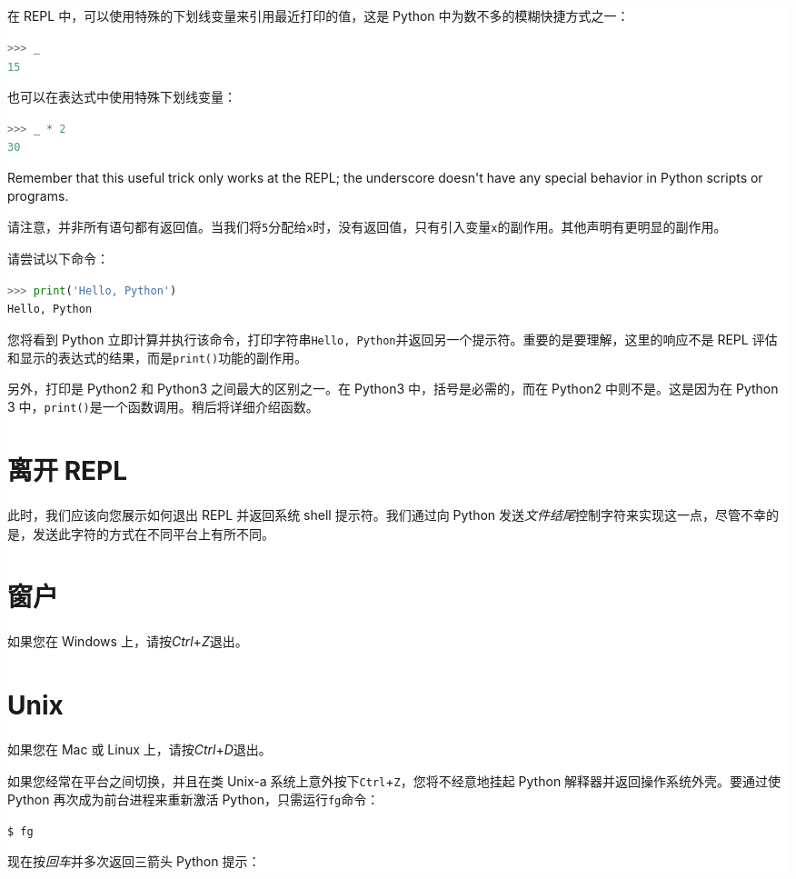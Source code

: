 在 REPL 中，可以使用特殊的下划线变量来引用最近打印的值，这是 Python 中为数不多的模糊快捷方式之一：

```py
>>> _
15

```

也可以在表达式中使用特殊下划线变量：

```py
>>> _ * 2
30

```

Remember that this useful trick only works at the REPL; the underscore doesn't have any special behavior in Python scripts or programs.

请注意，并非所有语句都有返回值。当我们将`5`分配给`x`时，没有返回值，只有引入变量`x`的副作用。其他声明有更明显的副作用。

请尝试以下命令：

```py
>>> print('Hello, Python')
Hello, Python

```

您将看到 Python 立即计算并执行该命令，打印字符串`Hello, Python`并返回另一个提示符。重要的是要理解，这里的响应不是 REPL 评估和显示的表达式的结果，而是`print()`功能的副作用。

另外，打印是 Python2 和 Python3 之间最大的区别之一。在 Python3 中，括号是必需的，而在 Python2 中则不是。这是因为在 Python 3 中，`print()`是一个函数调用。稍后将详细介绍函数。

# 离开 REPL

此时，我们应该向您展示如何退出 REPL 并返回系统 shell 提示符。我们通过向 Python 发送*文件结尾*控制字符来实现这一点，尽管不幸的是，发送此字符的方式在不同平台上有所不同。

# 窗户

如果您在 Windows 上，请按*Ctrl*+*Z*退出。

# Unix

如果您在 Mac 或 Linux 上，请按*Ctrl*+*D*退出。

如果您经常在平台之间切换，并且在类 Unix-a 系统上意外按下`Ctrl`+`Z`，您将不经意地挂起 Python 解释器并返回操作系统外壳。要通过使 Python 再次成为前台进程来重新激活 Python，只需运行`fg`命令：

```py
$ fg

```

现在按*回车*并多次返回三箭头 Python 提示：
